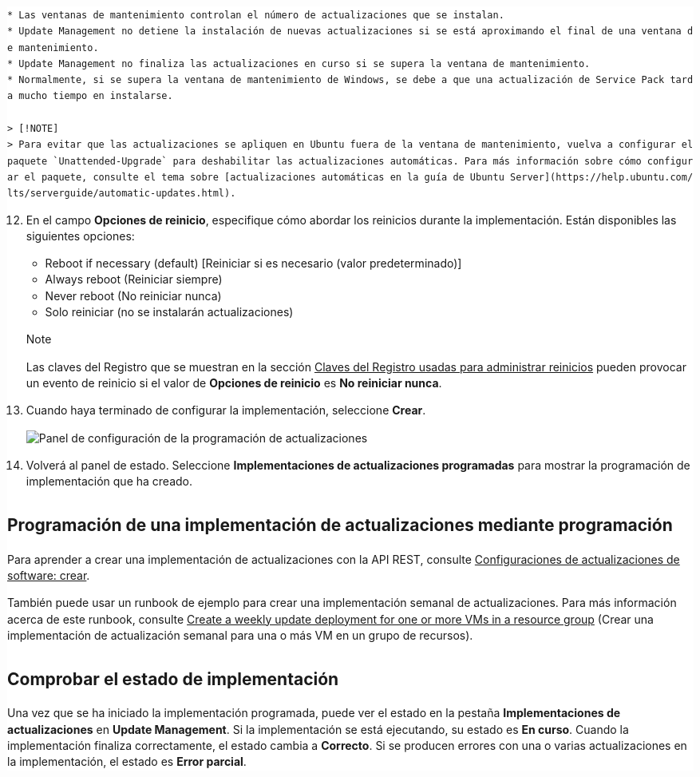     * Las ventanas de mantenimiento controlan el número de actualizaciones que se instalan.
    * Update Management no detiene la instalación de nuevas actualizaciones si se está aproximando el final de una ventana de mantenimiento.
    * Update Management no finaliza las actualizaciones en curso si se supera la ventana de mantenimiento.
    * Normalmente, si se supera la ventana de mantenimiento de Windows, se debe a que una actualización de Service Pack tarda mucho tiempo en instalarse.

    > [!NOTE]
    > Para evitar que las actualizaciones se apliquen en Ubuntu fuera de la ventana de mantenimiento, vuelva a configurar el paquete `Unattended-Upgrade` para deshabilitar las actualizaciones automáticas. Para más información sobre cómo configurar el paquete, consulte el tema sobre [actualizaciones automáticas en la guía de Ubuntu Server](https://help.ubuntu.com/lts/serverguide/automatic-updates.html).

12. En el campo **Opciones de reinicio**, especifique cómo abordar los reinicios durante la implementación. Están disponibles las siguientes opciones: 
    * Reboot if necessary (default) [Reiniciar si es necesario (valor predeterminado)]
    * Always reboot (Reiniciar siempre)
    * Never reboot (No reiniciar nunca)
    * Solo reiniciar (no se instalarán actualizaciones)

    > [!NOTE]
    > Las claves del Registro que se muestran en la sección [Claves del Registro usadas para administrar reinicios](/windows/deployment/update/waas-restart#registry-keys-used-to-manage-restart) pueden provocar un evento de reinicio si el valor de **Opciones de reinicio** es **No reiniciar nunca**.

13. Cuando haya terminado de configurar la implementación, seleccione **Crear**.

    ![Panel de configuración de la programación de actualizaciones](./media/update-mgmt-deploy-updates/manageupdates-schedule-win.png)

14. Volverá al panel de estado. Seleccione **Implementaciones de actualizaciones programadas** para mostrar la programación de implementación que ha creado.

## <a name="schedule-an-update-deployment-programmatically"></a>Programación de una implementación de actualizaciones mediante programación

Para aprender a crear una implementación de actualizaciones con la API REST, consulte [Configuraciones de actualizaciones de software: crear](/rest/api/automation/softwareupdateconfigurations/create).

También puede usar un runbook de ejemplo para crear una implementación semanal de actualizaciones. Para más información acerca de este runbook, consulte [Create a weekly update deployment for one or more VMs in a resource group](https://gallery.technet.microsoft.com/scriptcenter/Create-a-weekly-update-2ad359a1) (Crear una implementación de actualización semanal para una o más VM en un grupo de recursos).

## <a name="check-deployment-status"></a>Comprobar el estado de implementación

Una vez que se ha iniciado la implementación programada, puede ver el estado en la pestaña **Implementaciones de actualizaciones** en **Update Management**. Si la implementación se está ejecutando, su estado es **En curso**. Cuando la implementación finaliza correctamente, el estado cambia a **Correcto**. Si se producen errores con una o varias actualizaciones en la implementación, el estado es **Error parcial**.
